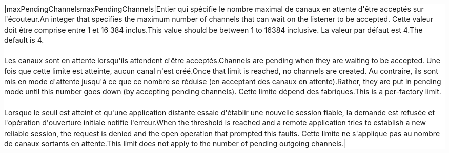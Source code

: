 |<span data-ttu-id="a8107-129">maxPendingChannels</span><span class="sxs-lookup"><span data-stu-id="a8107-129">maxPendingChannels</span></span>|<span data-ttu-id="a8107-130">Entier qui spécifie le nombre maximal de canaux en attente d'être acceptés sur l'écouteur.</span><span class="sxs-lookup"><span data-stu-id="a8107-130">An integer that specifies the maximum number of channels that can wait on the listener to be accepted.</span></span> <span data-ttu-id="a8107-131">Cette valeur doit être comprise entre 1 et 16 384 inclus.</span><span class="sxs-lookup"><span data-stu-id="a8107-131">This value should be between 1 to 16384 inclusive.</span></span> <span data-ttu-id="a8107-132">La valeur par défaut est 4.</span><span class="sxs-lookup"><span data-stu-id="a8107-132">The default is 4.</span></span><br /><br /> <span data-ttu-id="a8107-133">Les canaux sont en attente lorsqu'ils attendent d'être acceptés.</span><span class="sxs-lookup"><span data-stu-id="a8107-133">Channels are pending when they are waiting to be accepted.</span></span> <span data-ttu-id="a8107-134">Une fois que cette limite est atteinte, aucun canal n'est créé.</span><span class="sxs-lookup"><span data-stu-id="a8107-134">Once that limit is reached, no channels are created.</span></span> <span data-ttu-id="a8107-135">Au contraire, ils sont mis en mode d'attente jusqu'à ce que ce nombre se réduise (en acceptant des canaux en attente).</span><span class="sxs-lookup"><span data-stu-id="a8107-135">Rather, they are put in pending mode until this number goes down (by accepting pending channels).</span></span> <span data-ttu-id="a8107-136">Cette limite dépend des fabriques.</span><span class="sxs-lookup"><span data-stu-id="a8107-136">This is a per-factory limit.</span></span><br /><br /> <span data-ttu-id="a8107-137">Lorsque le seuil est atteint et qu'une application distante essaie d'établir une nouvelle session fiable, la demande est refusée et l'opération d'ouverture initiale notifie l'erreur.</span><span class="sxs-lookup"><span data-stu-id="a8107-137">When the threshold is reached and a remote application tries to establish a new reliable session, the request is denied and the open operation that prompted this faults.</span></span> <span data-ttu-id="a8107-138">Cette limite ne s'applique pas au nombre de canaux sortants en attente.</span><span class="sxs-lookup"><span data-stu-id="a8107-138">This limit does not apply to the number of pending outgoing channels.</span></span>|  